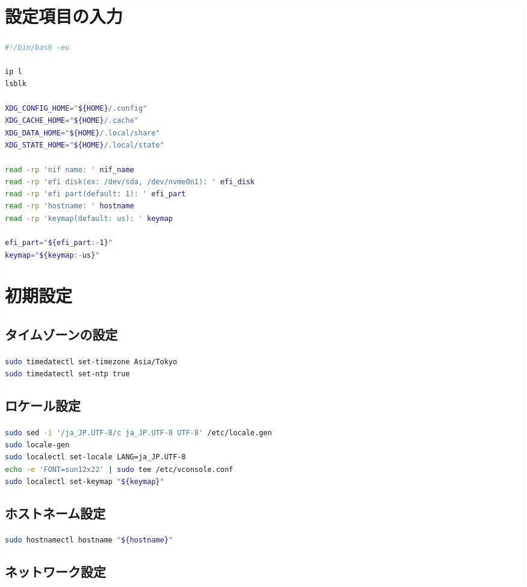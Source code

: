 # 設定項目の入力

```sh
#!/bin/bash -eu

ip l
lsblk

XDG_CONFIG_HOME="${HOME}/.config"
XDG_CACHE_HOME="${HOME}/.cache"
XDG_DATA_HOME="${HOME}/.local/share"
XDG_STATE_HOME="${HOME}/.local/state"

read -rp 'nif name: ' nif_name
read -rp 'efi disk(ex: /dev/sda, /dev/nvme0n1): ' efi_disk
read -rp 'efi part(default: 1): ' efi_part
read -rp 'hostname: ' hostname
read -rp 'keymap(default: us): ' keymap

efi_part="${efi_part:-1}"
keymap="${keymap:-us}"
```

# 初期設定

## タイムゾーンの設定

```sh
sudo timedatectl set-timezone Asia/Tokyo
sudo timedatectl set-ntp true
```

## ロケール設定

```sh
sudo sed -i '/ja_JP.UTF-8/c ja_JP.UTF-8 UTF-8' /etc/locale.gen
sudo locale-gen
sudo localectl set-locale LANG=ja_JP.UTF-8
echo -e 'FONT=sun12x22' | sudo tee /etc/vconsole.conf
sudo localectl set-keymap "${keymap}"
```

## ホストネーム設定

```sh
sudo hostnamectl hostname "${hostname}"
```

## ネットワーク設定
